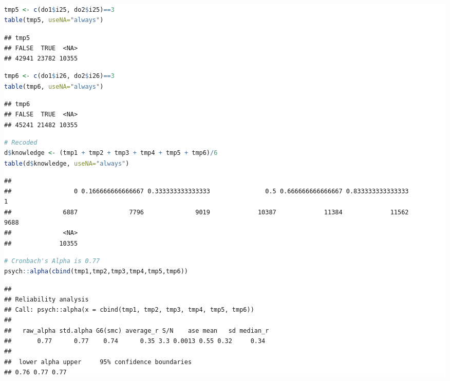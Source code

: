 ``` r
tmp5 <- c(do1$i25, do2$i25)==3
table(tmp5, useNA="always")
```

    ## tmp5
    ## FALSE  TRUE  <NA> 
    ## 42941 23782 10355

``` r
tmp6 <- c(do1$i26, do2$i26)==3
table(tmp6, useNA="always")
```

    ## tmp6
    ## FALSE  TRUE  <NA> 
    ## 45241 21482 10355

``` r
# Recoded
d$knowledge <- (tmp1 + tmp2 + tmp3 + tmp4 + tmp5 + tmp6)/6
table(d$knowledge, useNA="always")
```

    ## 
    ##                 0 0.166666666666667 0.333333333333333               0.5 0.666666666666667 0.833333333333333                 1 
    ##              6887              7796              9019             10387             11384             11562              9688 
    ##              <NA> 
    ##             10355

``` r
# Cronbach's Alpha is 0.77
psych::alpha(cbind(tmp1,tmp2,tmp3,tmp4,tmp5,tmp6))
```

    ## 
    ## Reliability analysis   
    ## Call: psych::alpha(x = cbind(tmp1, tmp2, tmp3, tmp4, tmp5, tmp6))
    ## 
    ##   raw_alpha std.alpha G6(smc) average_r S/N    ase mean   sd median_r
    ##       0.77      0.77    0.74      0.35 3.3 0.0013 0.55 0.32     0.34
    ## 
    ##  lower alpha upper     95% confidence boundaries
    ## 0.76 0.77 0.77 